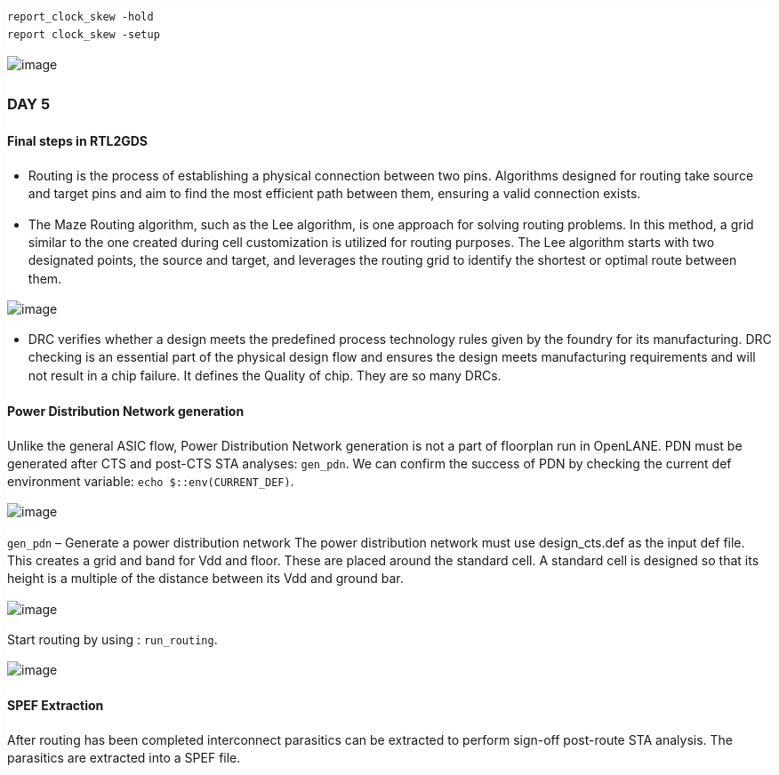 ```
report_clock_skew -hold
report clock_skew -setup
```

<img width="463" alt="image" src="https://github.com/FF-Industries/ASIC_DESIGN_PES/assets/136846161/66d3c9b9-ec07-46a3-a49a-91b2acf51df3">

### DAY 5
#### Final steps in RTL2GDS

* Routing is the process of establishing a physical connection between two pins. Algorithms designed for routing take source and target pins and aim to find the most efficient path between them, ensuring a valid connection exists.

* The Maze Routing algorithm, such as the Lee algorithm, is one approach for solving routing problems. In this method, a grid similar to the one created during cell customization is utilized for routing purposes. The Lee algorithm starts with two designated points, the source and target, and leverages the routing grid to identify the shortest or optimal route between them.

<img width="414" alt="image" src="https://github.com/FF-Industries/ASIC_DESIGN_PES/assets/136846161/56a60717-a6b2-46b4-a78e-a669d8b8eaed">

* DRC verifies whether a design meets the predefined process technology rules given by the foundry for its manufacturing. DRC checking is an essential part of the physical design flow and ensures the design meets manufacturing requirements and will not result in a chip failure. It defines the Quality of chip. They are so many DRCs.

#### Power Distribution Network generation

Unlike the general ASIC flow, Power Distribution Network generation is not a part of floorplan run in OpenLANE. PDN must be generated after CTS and post-CTS STA analyses: ```gen_pdn```.
We can confirm the success of PDN by checking the current def environment variable: ```echo $::env(CURRENT_DEF)```.

<img width="561" alt="image" src="https://github.com/FF-Industries/ASIC_DESIGN_PES/assets/136846161/da7c5417-8795-4559-bb19-0609c734b6d8">

```gen_pdn``` – Generate a power distribution network The power distribution network must use design_cts.def as the input def file. This creates a grid and band for Vdd and floor. These are placed around the standard cell. A standard cell is designed so that its height is a multiple of the distance between its Vdd and ground bar. 

<img width="535" alt="image" src="https://github.com/FF-Industries/ASIC_DESIGN_PES/assets/136846161/035cc2e0-ce68-46d5-8666-07e530efda10">

Start routing by using : ```run_routing```.

<img width="569" alt="image" src="https://github.com/FF-Industries/ASIC_DESIGN_PES/assets/136846161/e0c5ff26-c9e7-4651-8d80-65287107fa7a">

#### SPEF Extraction
After routing has been completed interconnect parasitics can be extracted to perform sign-off post-route STA analysis. The parasitics are extracted into a SPEF file.
